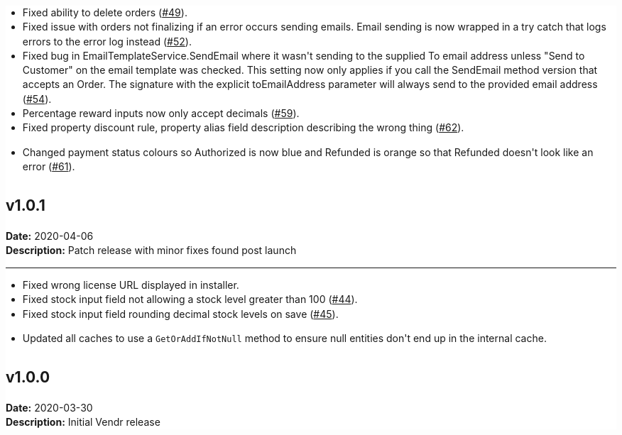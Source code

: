     
* Fixed ability to delete orders ([#49](https://github.com/vendrhub/vendr/issues/49)).
* Fixed issue with orders not finalizing if an error occurs sending emails. Email sending is now wrapped in a try catch that logs errors to the error log instead ([#52](https://github.com/vendrhub/vendr/issues/52)).
* Fixed bug in EmailTemplateService.SendEmail where it wasn't sending to the supplied To email address unless "Send to Customer" on the email template was checked. This setting now only applies if you call the SendEmail method version that accepts an Order. The signature with the explicit toEmailAddress parameter will always send to the provided email address ([#54](https://github.com/vendrhub/vendr/issues/54)).
* Percentage reward inputs now only accept decimals ([#59](https://github.com/vendrhub/vendr/issues/59)).
* Fixed property discount rule, property alias field description describing the wrong thing ([#62](https://github.com/vendrhub/vendr/issues/62)).


</changelog-group>
<changelog-group category="Changed">  

    
* Changed payment status colours so Authorized is now blue and Refunded is orange so that Refunded doesn't look like an error ([#61](https://github.com/vendrhub/vendr/issues/61)).


</changelog-group>
</changelog>

## v1.0.1  
**Date:** 2020-04-06  
**Description:** Patch release with minor fixes found post launch

--- 

<changelog>
<changelog-group category="Fixed">  

    
* Fixed wrong license URL displayed in installer.
* Fixed stock input field not allowing a stock level greater than 100 ([#44](https://github.com/vendrhub/vendr/issues/44)).
* Fixed stock input field rounding decimal stock levels on save ([#45](https://github.com/vendrhub/vendr/issues/45)).

</changelog-group>
<changelog-group category="Changed">  

    
* Updated all caches to use a `GetOrAddIfNotNull` method to ensure null entities don't end up in the internal cache.


</changelog-group>
</changelog>

## v1.0.0  
**Date:** 2020-03-30  
**Description:** Initial Vendr release 
